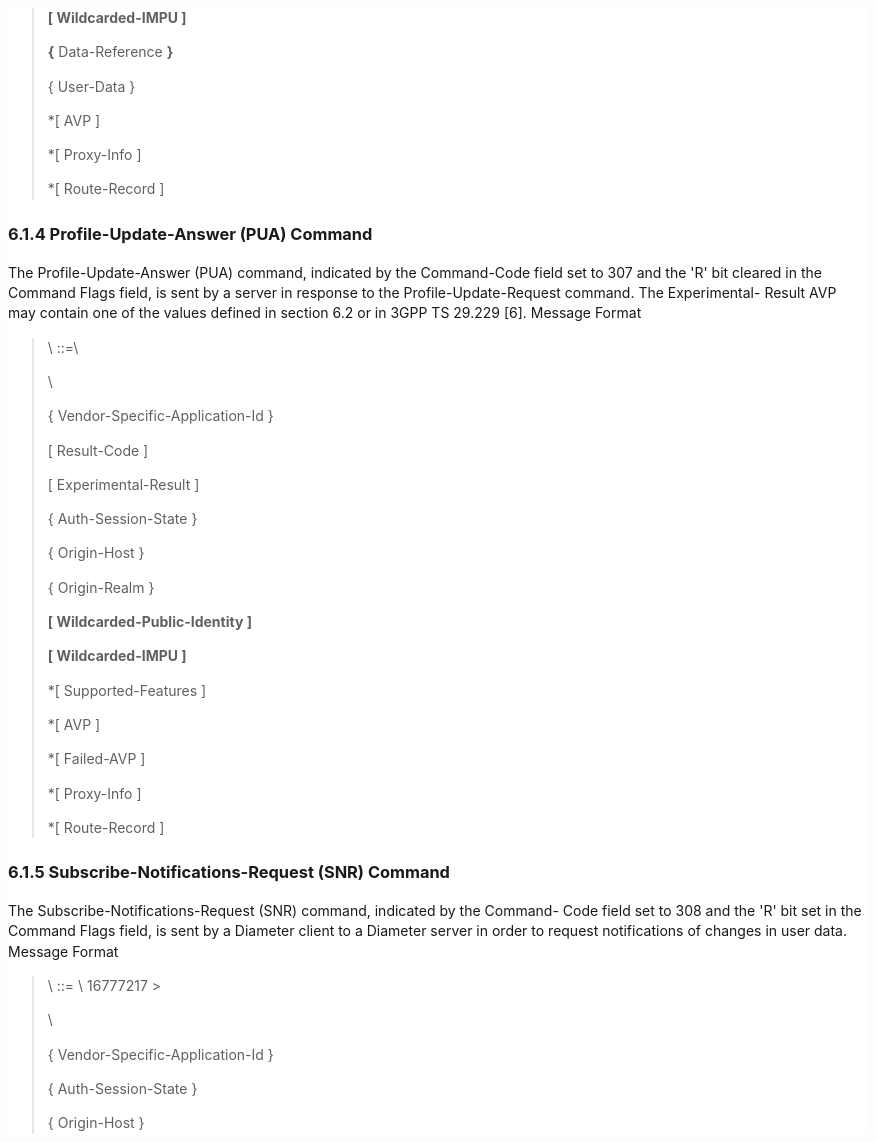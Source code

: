 > **[ Wildcarded-IMPU ]**
>
> **{** Data-Reference **}**
>
> { User-Data }
>
> *[ AVP ]
>
> *[ Proxy-Info ]
>
> *[ Route-Record ]
### 6.1.4 Profile-Update-Answer (PUA) Command
The Profile-Update-Answer (PUA) command, indicated by the Command-Code field
set to 307 and the 'R' bit cleared in the Command Flags field, is sent by a
server in response to the Profile-Update-Request command. The Experimental-
Result AVP may contain one of the values defined in section 6.2 or in 3GPP TS
29.229 [6].
Message Format
> \ ::=\
>
> \
>
> { Vendor-Specific-Application-Id }
>
> [ Result-Code ]
>
> [ Experimental-Result ]
>
> { Auth-Session-State }
>
> { Origin-Host }
>
> { Origin-Realm }
>
> **[ Wildcarded-Public-Identity ]**
>
> **[ Wildcarded-IMPU ]**
>
> *[ Supported-Features ]
>
> *[ AVP ]
>
> *[ Failed-AVP ]
>
> *[ Proxy-Info ]
>
> *[ Route-Record ]
### 6.1.5 Subscribe-Notifications-Request (SNR) Command
The Subscribe-Notifications-Request (SNR) command, indicated by the Command-
Code field set to 308 and the 'R' bit set in the Command Flags field, is sent
by a Diameter client to a Diameter server in order to request notifications of
changes in user data.
Message Format
> \ ::= \ 16777217 >
>
> \
>
> { Vendor-Specific-Application-Id }
>
> { Auth-Session-State }
>
> { Origin-Host }